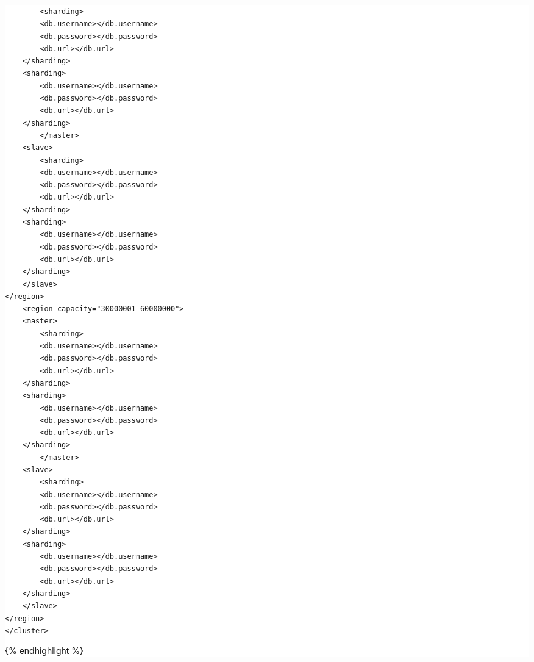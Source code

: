 	        <sharding>
		    <db.username></db.username>
		    <db.password></db.password>
		    <db.url></db.url>
		</sharding>
		<sharding>
		    <db.username></db.username>
		    <db.password></db.password>
		    <db.url></db.url>
		</sharding>
            </master>
	    <slave>
	        <sharding>
		    <db.username></db.username>
		    <db.password></db.password>
		    <db.url></db.url>
		</sharding>
		<sharding>
		    <db.username></db.username>
		    <db.password></db.password>
		    <db.url></db.url>
		</sharding>
	    </slave>
	</region>
        <region capacity="30000001-60000000">
	    <master>
	        <sharding>
		    <db.username></db.username>
		    <db.password></db.password>
		    <db.url></db.url>
		</sharding>
		<sharding>
		    <db.username></db.username>
		    <db.password></db.password>
		    <db.url></db.url>
		</sharding>
            </master>
	    <slave>
	        <sharding>
		    <db.username></db.username>
		    <db.password></db.password>
		    <db.url></db.url>
		</sharding>
		<sharding>
		    <db.username></db.username>
		    <db.password></db.password>
		    <db.url></db.url>
		</sharding>
	    </slave>
	</region>
    </cluster>
</storage-config>
{% endhighlight %}
